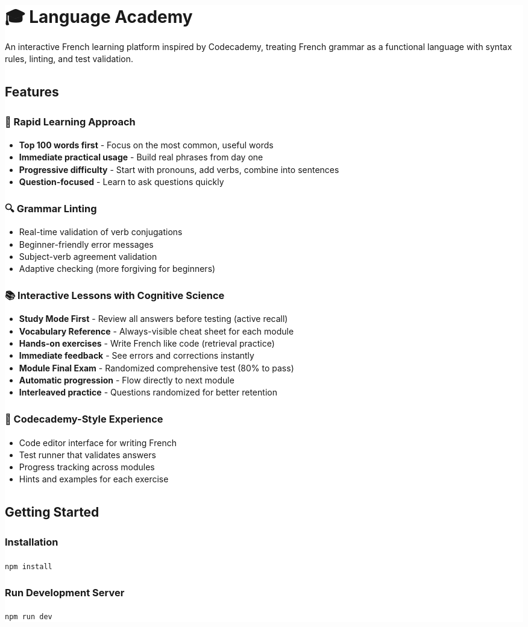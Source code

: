 # 🎓 Language Academy

An interactive French learning platform inspired by Codecademy, treating French grammar as a functional language with syntax rules, linting, and test validation.

## Features

### 🚀 Rapid Learning Approach

- **Top 100 words first** - Focus on the most common, useful words
- **Immediate practical usage** - Build real phrases from day one
- **Progressive difficulty** - Start with pronouns, add verbs, combine into sentences
- **Question-focused** - Learn to ask questions quickly

### 🔍 Grammar Linting

- Real-time validation of verb conjugations
- Beginner-friendly error messages
- Subject-verb agreement validation
- Adaptive checking (more forgiving for beginners)

### 📚 Interactive Lessons with Cognitive Science

- **Study Mode First** - Review all answers before testing (active recall)
- **Vocabulary Reference** - Always-visible cheat sheet for each module
- **Hands-on exercises** - Write French like code (retrieval practice)
- **Immediate feedback** - See errors and corrections instantly
- **Module Final Exam** - Randomized comprehensive test (80% to pass)
- **Automatic progression** - Flow directly to next module
- **Interleaved practice** - Questions randomized for better retention

### 🎯 Codecademy-Style Experience

- Code editor interface for writing French
- Test runner that validates answers
- Progress tracking across modules
- Hints and examples for each exercise

## Getting Started

### Installation

```bash
npm install
```

### Run Development Server

```bash
npm run dev
```
